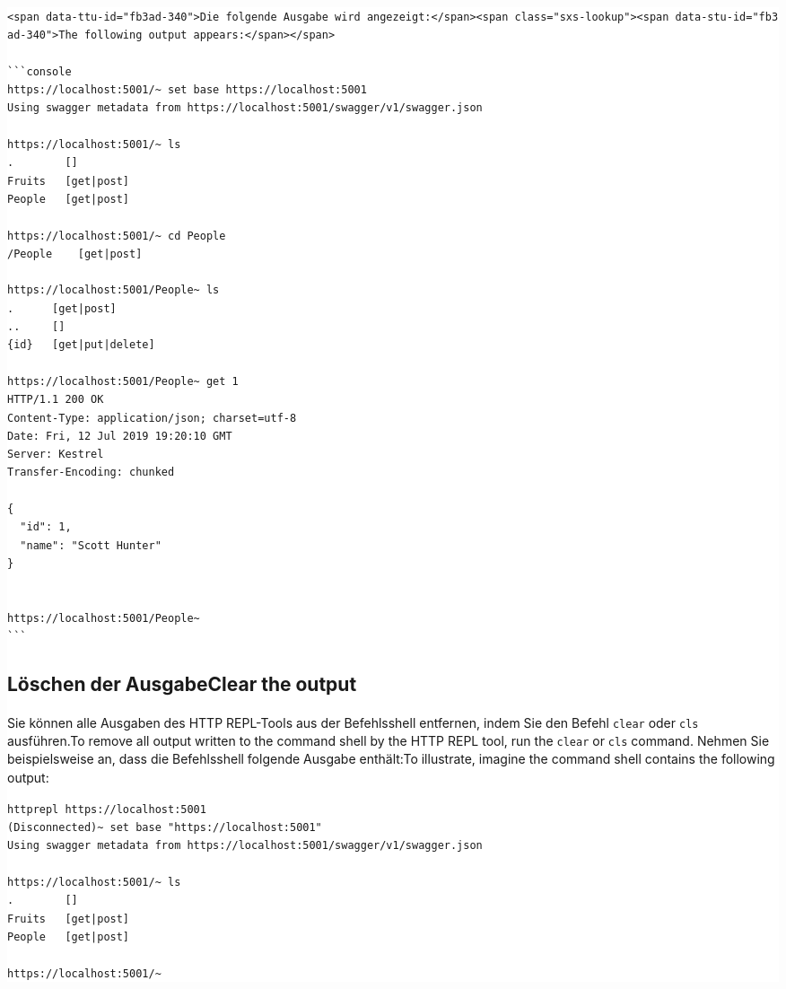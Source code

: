     <span data-ttu-id="fb3ad-340">Die folgende Ausgabe wird angezeigt:</span><span class="sxs-lookup"><span data-stu-id="fb3ad-340">The following output appears:</span></span>

    ```console
    https://localhost:5001/~ set base https://localhost:5001
    Using swagger metadata from https://localhost:5001/swagger/v1/swagger.json
    
    https://localhost:5001/~ ls
    .        []
    Fruits   [get|post]
    People   [get|post]
    
    https://localhost:5001/~ cd People
    /People    [get|post]
    
    https://localhost:5001/People~ ls
    .      [get|post]
    ..     []
    {id}   [get|put|delete]
    
    https://localhost:5001/People~ get 1
    HTTP/1.1 200 OK
    Content-Type: application/json; charset=utf-8
    Date: Fri, 12 Jul 2019 19:20:10 GMT
    Server: Kestrel
    Transfer-Encoding: chunked
    
    {
      "id": 1,
      "name": "Scott Hunter"
    }
    
    
    https://localhost:5001/People~
    ```

## <a name="clear-the-output"></a><span data-ttu-id="fb3ad-341">Löschen der Ausgabe</span><span class="sxs-lookup"><span data-stu-id="fb3ad-341">Clear the output</span></span>

<span data-ttu-id="fb3ad-342">Sie können alle Ausgaben des HTTP REPL-Tools aus der Befehlsshell entfernen, indem Sie den Befehl `clear` oder `cls` ausführen.</span><span class="sxs-lookup"><span data-stu-id="fb3ad-342">To remove all output written to the command shell by the HTTP REPL tool, run the `clear` or `cls` command.</span></span> <span data-ttu-id="fb3ad-343">Nehmen Sie beispielsweise an, dass die Befehlsshell folgende Ausgabe enthält:</span><span class="sxs-lookup"><span data-stu-id="fb3ad-343">To illustrate, imagine the command shell contains the following output:</span></span>

```console
httprepl https://localhost:5001
(Disconnected)~ set base "https://localhost:5001"
Using swagger metadata from https://localhost:5001/swagger/v1/swagger.json

https://localhost:5001/~ ls
.        []
Fruits   [get|post]
People   [get|post]

https://localhost:5001/~
```
